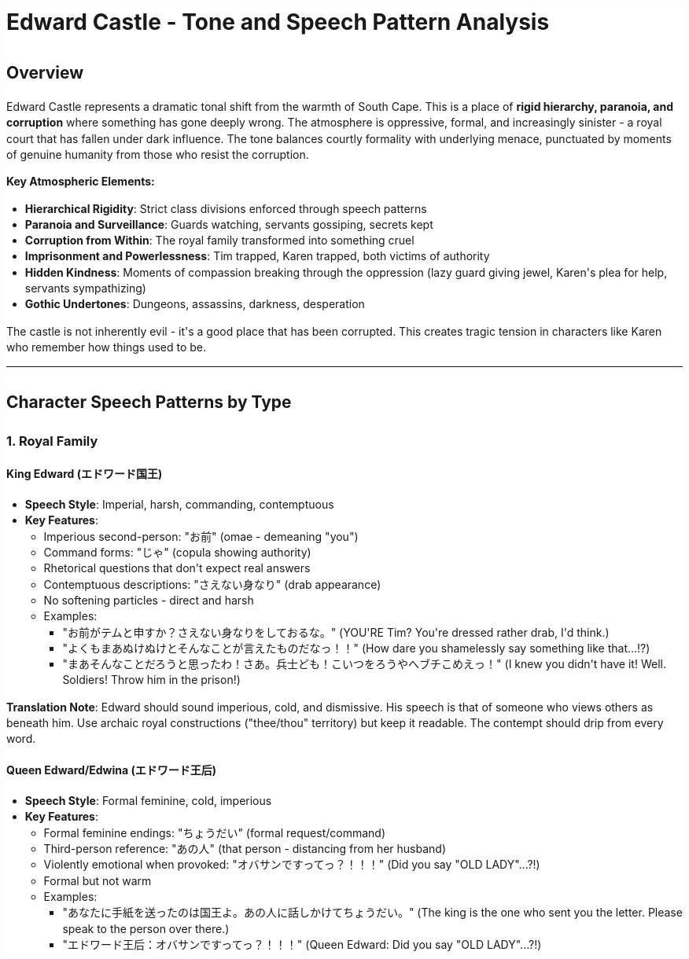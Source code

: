 # Edward Castle - Tone and Speech Pattern Analysis

## Overview

Edward Castle represents a dramatic tonal shift from the warmth of South Cape. This is a place of **rigid hierarchy, paranoia, and corruption** where something has gone deeply wrong. The atmosphere is oppressive, formal, and increasingly sinister - a royal court that has fallen under dark influence. The tone balances courtly formality with underlying menace, punctuated by moments of genuine humanity from those who resist the corruption.

**Key Atmospheric Elements:**
- **Hierarchical Rigidity**: Strict class divisions enforced through speech patterns
- **Paranoia and Surveillance**: Guards watching, servants gossiping, secrets kept
- **Corruption from Within**: The royal family transformed into something cruel
- **Imprisonment and Powerlessness**: Tim trapped, Karen trapped, both victims of authority
- **Hidden Kindness**: Moments of compassion breaking through the oppression (lazy guard giving jewel, Karen's plea for help, servants sympathizing)
- **Gothic Undertones**: Dungeons, assassins, darkness, desperation

The castle is not inherently evil - it's a good place that has been corrupted. This creates tragic tension in characters like Karen who remember how things used to be.

---

## Character Speech Patterns by Type

### 1. Royal Family

#### **King Edward (エドワード国王)**
- **Speech Style**: Imperial, harsh, commanding, contemptuous
- **Key Features**:
  - Imperious second-person: "お前" (omae - demeaning "you")
  - Command forms: "じゃ" (copula showing authority)
  - Rhetorical questions that don't expect real answers
  - Contemptuous descriptions: "さえない身なり" (drab appearance)
  - No softening particles - direct and harsh
  - Examples:
    - "お前がテムと申すか？さえない身なりをしておるな。" (YOU'RE Tim? You're dressed rather drab, I'd think.)
    - "よくもまあぬけぬけとそんなことが言えたものだなっ！！" (How dare you shamelessly say something like that...!?)
    - "まあそんなことだろうと思ったわ！さあ。兵士ども！こいつをろうやへブチこめえっ！" (I knew you didn't have it! Well. Soldiers! Throw him in the prison!)

**Translation Note**: Edward should sound imperious, cold, and dismissive. His speech is that of someone who views others as beneath him. Use archaic royal constructions ("thee/thou" territory) but keep it readable. The contempt should drip from every word.

#### **Queen Edward/Edwina (エドワード王后)**
- **Speech Style**: Formal feminine, cold, imperious
- **Key Features**:
  - Formal feminine endings: "ちょうだい" (formal request/command)
  - Third-person reference: "あの人" (that person - distancing from her husband)
  - Violently emotional when provoked: "オバサンですってっ？！！！" (Did you say "OLD LADY"...?!)
  - Formal but not warm
  - Examples:
    - "あなたに手紙を送ったのは国王よ。あの人に話しかけてちょうだい。" (The king is the one who sent you the letter. Please speak to the person over there.)
    - "エドワード王后：オバサンですってっ？！！！" (Queen Edward: Did you say "OLD LADY"...?!)
